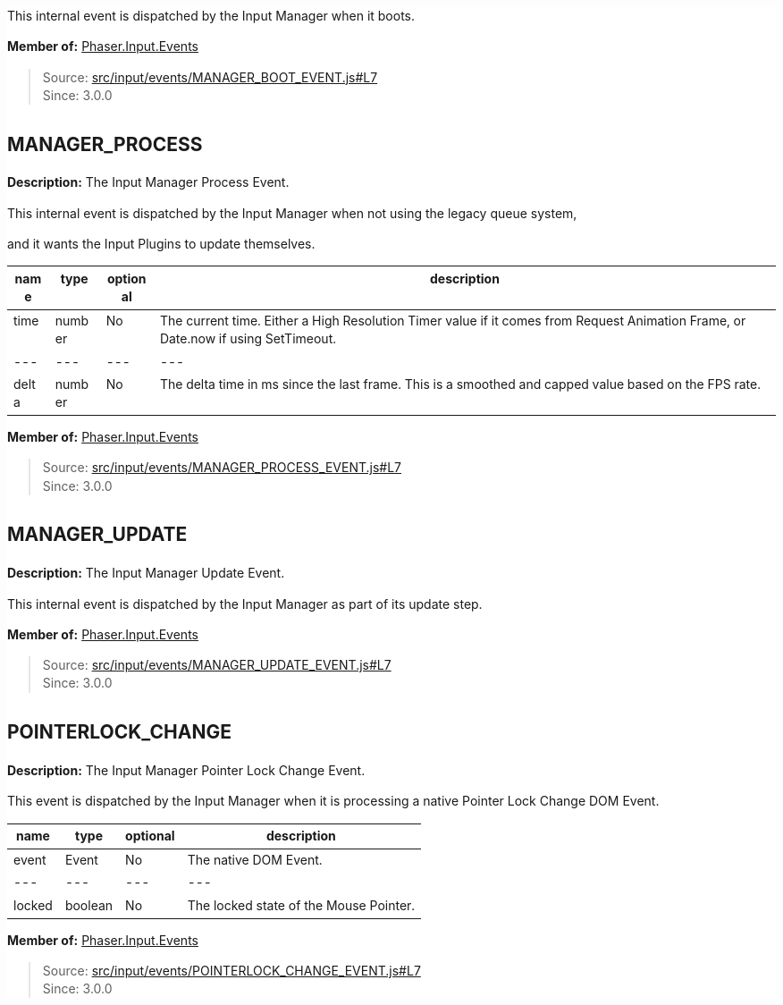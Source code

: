 This internal event is dispatched by the Input Manager when it boots.

**Member of:** [Phaser.Input.Events](../namespace/input-events.md)

> Source: [src/input/events/MANAGER\_BOOT\_EVENT.js#L7](https://github.com/phaserjs/phaser/blob/v3.87.0/src/input/events/MANAGER_BOOT_EVENT.js#L7)  
> Since: 3.0.0

## MANAGER\_PROCESS

**Description:** The Input Manager Process Event.

This internal event is dispatched by the Input Manager when not using the legacy queue system,

and it wants the Input Plugins to update themselves.

| name | type | optional | description |
| --- | --- | --- | --- |
| time | number | No | The current time. Either a High Resolution Timer value if it comes from Request Animation Frame, or Date.now if using SetTimeout. |
| --- | --- | --- | --- |
| delta | number | No | The delta time in ms since the last frame. This is a smoothed and capped value based on the FPS rate. |

**Member of:** [Phaser.Input.Events](../namespace/input-events.md)

> Source: [src/input/events/MANAGER\_PROCESS\_EVENT.js#L7](https://github.com/phaserjs/phaser/blob/v3.87.0/src/input/events/MANAGER_PROCESS_EVENT.js#L7)  
> Since: 3.0.0

## MANAGER\_UPDATE

**Description:** The Input Manager Update Event.

This internal event is dispatched by the Input Manager as part of its update step.

**Member of:** [Phaser.Input.Events](../namespace/input-events.md)

> Source: [src/input/events/MANAGER\_UPDATE\_EVENT.js#L7](https://github.com/phaserjs/phaser/blob/v3.87.0/src/input/events/MANAGER_UPDATE_EVENT.js#L7)  
> Since: 3.0.0

## POINTERLOCK\_CHANGE

**Description:** The Input Manager Pointer Lock Change Event.

This event is dispatched by the Input Manager when it is processing a native Pointer Lock Change DOM Event.

| name | type | optional | description |
| --- | --- | --- | --- |
| event | Event | No | The native DOM Event. |
| --- | --- | --- | --- |
| locked | boolean | No | The locked state of the Mouse Pointer. |

**Member of:** [Phaser.Input.Events](../namespace/input-events.md)

> Source: [src/input/events/POINTERLOCK\_CHANGE\_EVENT.js#L7](https://github.com/phaserjs/phaser/blob/v3.87.0/src/input/events/POINTERLOCK_CHANGE_EVENT.js#L7)  
> Since: 3.0.0
